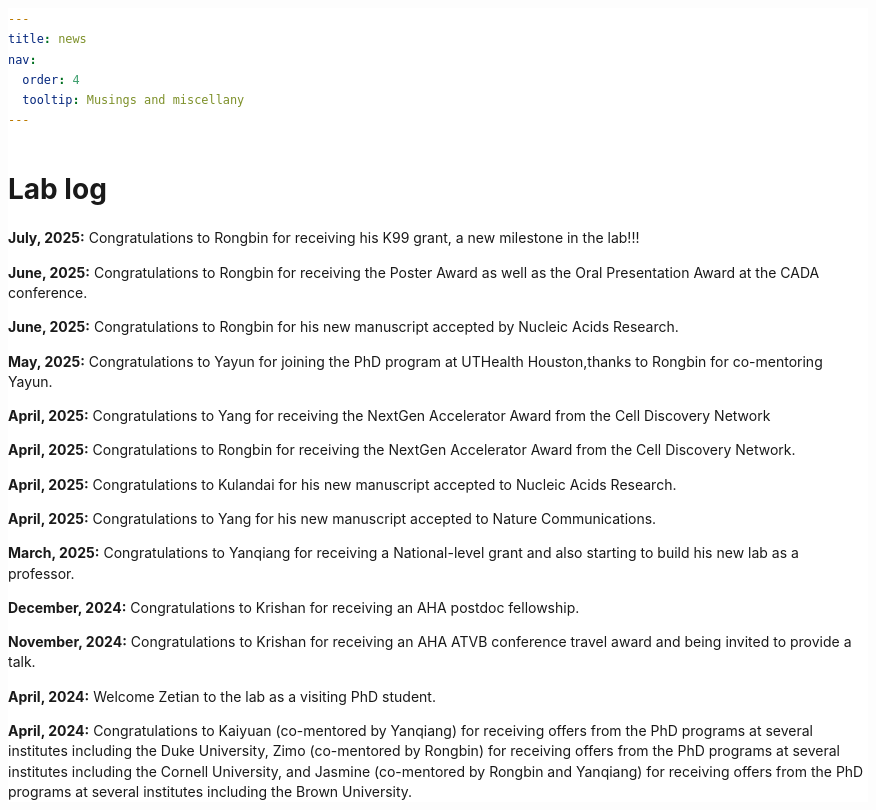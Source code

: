 ```yaml
---
title: news
nav:
  order: 4
  tooltip: Musings and miscellany
---
```


# <i class="fas fa-feather-alt"></i> Lab log

**July, 2025:**
Congratulations to Rongbin for receiving his K99 grant, a new milestone in the lab!!!

**June, 2025:**
Congratulations to Rongbin for receiving the Poster Award as well as the Oral Presentation Award at the CADA conference.

**June, 2025:**
Congratulations to Rongbin for his new manuscript accepted by Nucleic Acids Research.

**May, 2025:**
Congratulations to Yayun for joining the PhD program at UTHealth Houston,thanks to Rongbin for co-mentoring Yayun.

**April, 2025:**
Congratulations to Yang for receiving the NextGen Accelerator Award from the Cell Discovery Network

**April, 2025:**
Congratulations to Rongbin for receiving the NextGen Accelerator Award from the Cell Discovery Network.

**April, 2025:**
Congratulations to Kulandai for his new manuscript accepted to Nucleic Acids Research.

**April, 2025:**
Congratulations to Yang for his new manuscript accepted to Nature Communications.

**March, 2025:**
Congratulations to Yanqiang for receiving a National-level grant and also starting to build his new lab as a professor.

**December, 2024:**
Congratulations to Krishan for receiving an AHA postdoc fellowship.

**November, 2024:**
Congratulations to Krishan for receiving an AHA ATVB conference travel award and being invited to provide a talk. 

**April, 2024:**
Welcome Zetian to the lab as a visiting PhD student.

**April, 2024:**
Congratulations to Kaiyuan (co-mentored by Yanqiang) for receiving offers from the PhD programs at several institutes including the Duke University, Zimo (co-mentored by Rongbin) for receiving offers from the PhD programs at several institutes including the Cornell University, and Jasmine (co-mentored by Rongbin and Yanqiang) for receiving offers from the PhD programs at several institutes including the Brown University.
